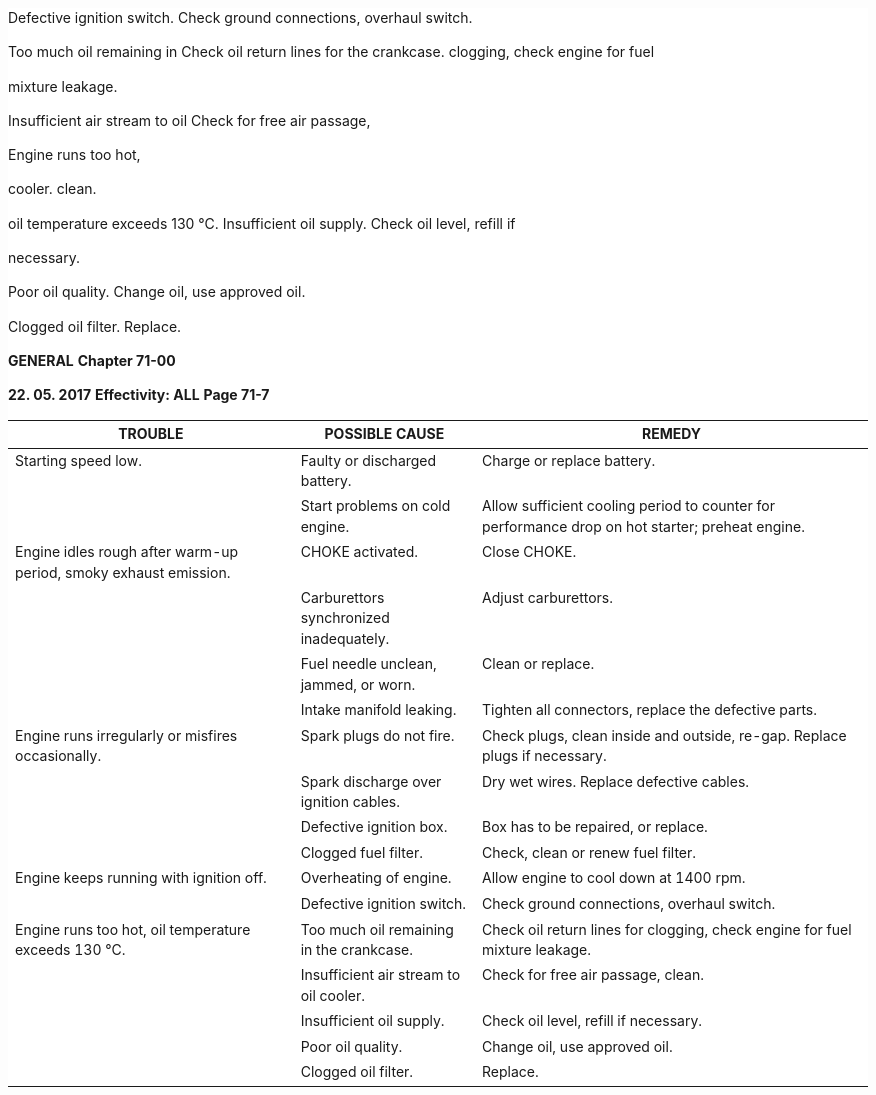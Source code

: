 Defective ignition switch. Check ground connections,
overhaul switch.

Too much oil remaining in Check oil return lines for
the crankcase. clogging, check engine for fuel

mixture leakage.

Insufficient air stream to oil Check for free air passage,

Engine runs too hot,

cooler. clean.

oil temperature
exceeds 130 °C. Insufficient oil supply. Check oil level, refill if

necessary.

Poor oil quality. Change oil, use approved oil.

Clogged oil filter. Replace.

**GENERAL** **Chapter 71-00**

**22. 05. 2017** **Effectivity: ALL** **Page 71-7**

|TROUBLE|POSSIBLE CAUSE|REMEDY|
|---|---|---|
|Starting speed low.|Faulty or discharged battery.|Charge or replace battery.|
||Start problems on cold engine.|Allow sufficient cooling period to counter for performance drop on hot starter; preheat engine.|
|Engine idles rough after warm-up period, smoky exhaust emission.|CHOKE activated.|Close CHOKE.|
||Carburettors synchronized inadequately.|Adjust carburettors.|
||Fuel needle unclean, jammed, or worn.|Clean or replace.|
||Intake manifold leaking.|Tighten all connectors, replace the defective parts.|
|Engine runs irregularly or misfires occasionally.|Spark plugs do not fire.|Check plugs, clean inside and outside, re-gap. Replace plugs if necessary.|
||Spark discharge over ignition cables.|Dry wet wires. Replace defective cables.|
||Defective ignition box.|Box has to be repaired, or replace.|
||Clogged fuel filter.|Check, clean or renew fuel filter.|
|Engine keeps running with ignition off.|Overheating of engine.|Allow engine to cool down at 1400 rpm.|
||Defective ignition switch.|Check ground connections, overhaul switch.|
|Engine runs too hot, oil temperature exceeds 130 °C.|Too much oil remaining in the crankcase.|Check oil return lines for clogging, check engine for fuel mixture leakage.|
||Insufficient air stream to oil cooler.|Check for free air passage, clean.|
||Insufficient oil supply.|Check oil level, refill if necessary.|
||Poor oil quality.|Change oil, use approved oil.|
||Clogged oil filter.|Replace.|

